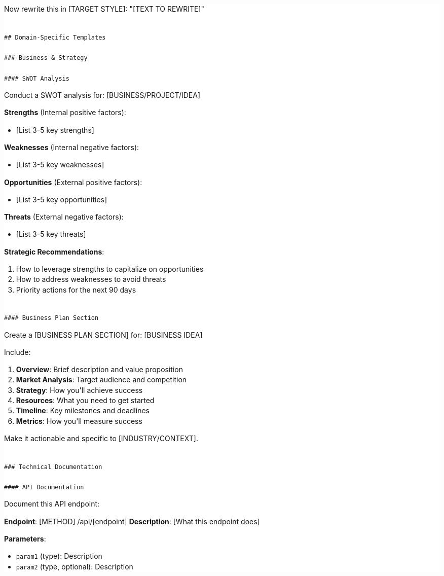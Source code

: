 Now rewrite this in [TARGET STYLE]: "[TEXT TO REWRITE]"
```

## Domain-Specific Templates

### Business & Strategy

#### SWOT Analysis
```
Conduct a SWOT analysis for: [BUSINESS/PROJECT/IDEA]

**Strengths** (Internal positive factors):
- [List 3-5 key strengths]

**Weaknesses** (Internal negative factors):
- [List 3-5 key weaknesses]

**Opportunities** (External positive factors):
- [List 3-5 key opportunities]

**Threats** (External negative factors):
- [List 3-5 key threats]

**Strategic Recommendations**:
1. How to leverage strengths to capitalize on opportunities
2. How to address weaknesses to avoid threats
3. Priority actions for the next 90 days
```

#### Business Plan Section
```
Create a [BUSINESS PLAN SECTION] for: [BUSINESS IDEA]

Include:
1. **Overview**: Brief description and value proposition
2. **Market Analysis**: Target audience and competition
3. **Strategy**: How you'll achieve success
4. **Resources**: What you need to get started
5. **Timeline**: Key milestones and deadlines
6. **Metrics**: How you'll measure success

Make it actionable and specific to [INDUSTRY/CONTEXT].
```

### Technical Documentation

#### API Documentation
```
Document this API endpoint:

**Endpoint**: [METHOD] /api/[endpoint]
**Description**: [What this endpoint does]

**Parameters**:
- `param1` (type): Description
- `param2` (type, optional): Description

